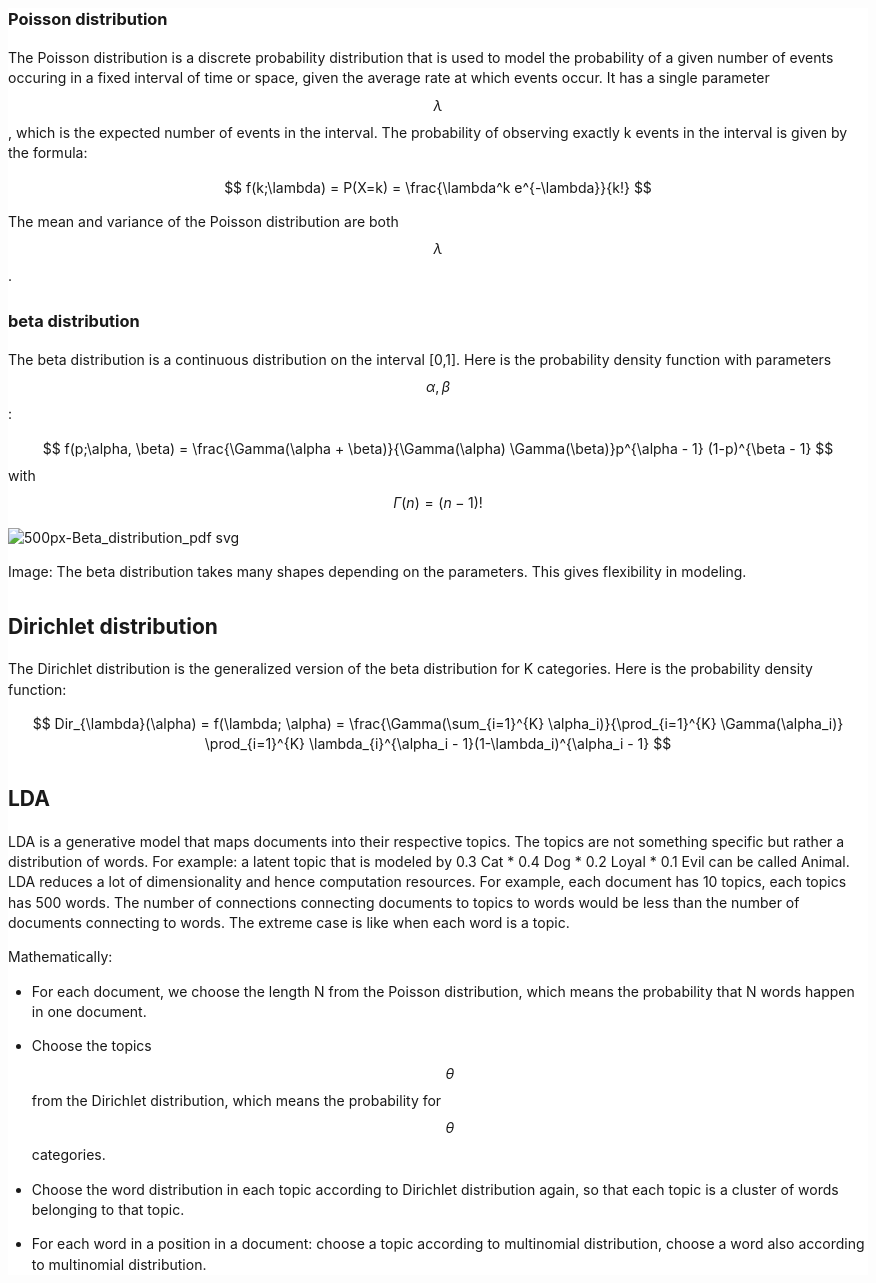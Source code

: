 ### Poisson distribution

The Poisson distribution is a discrete probability distribution that is used to model the probability of a given number of events occuring in a fixed interval of time or space, given the average rate at which events occur. It has a single parameter $$ \lambda $$, which is the expected number of events in the interval. The probability of observing exactly k events in the interval is given by the formula:

$$ f(k;\lambda) = P(X=k) = \frac{\lambda^k e^{-\lambda}}{k!} $$

The mean and variance of the Poisson distribution are both $$ \lambda $$.

### beta distribution

The beta distribution is a continuous distribution on the interval [0,1]. Here is the probability density function with parameters $$ \alpha, \beta $$:

$$ f(p;\alpha, \beta) = \frac{\Gamma(\alpha + \beta)}{\Gamma(\alpha) \Gamma(\beta)}p^{\alpha - 1} (1-p)^{\beta - 1} $$ with $$ \Gamma(n) = (n - 1)! $$

![500px-Beta_distribution_pdf svg](https://user-images.githubusercontent.com/7457301/231783869-5e2dc80d-ec74-4ac9-864b-54e6d5f6ff62.png)

Image: The beta distribution takes many shapes depending on the parameters. This gives flexibility in modeling.

## Dirichlet distribution

The Dirichlet distribution is the generalized version of the beta distribution for K categories. Here is the probability density function:

$$ Dir_{\lambda}(\alpha) = f(\lambda; \alpha) = \frac{\Gamma(\sum_{i=1}^{K} \alpha_i)}{\prod_{i=1}^{K} \Gamma(\alpha_i)} \prod_{i=1}^{K} \lambda_{i}^{\alpha_i - 1}(1-\lambda_i)^{\alpha_i - 1} $$

## LDA
LDA is a generative model that maps documents into their respective topics. The topics are not something specific but rather a distribution of words. For example: a latent topic that is modeled by 0.3 Cat * 0.4 Dog * 0.2 Loyal * 0.1 Evil can be called Animal. LDA reduces a lot of dimensionality and hence computation resources. For example, each document has 10 topics, each topics has 500 words. The number of connections connecting documents to topics to words would be less than the number of documents connecting to words. The extreme case is like when each word is a topic.

Mathematically:

- For each document, we choose the length N from the Poisson distribution, which means the probability that N words happen in one document.

- Choose the topics $$ \theta $$ from the Dirichlet distribution, which means the probability for $$ \theta $$ categories.

- Choose the word distribution in each topic according to Dirichlet distribution again, so that each topic is a cluster of words belonging to that topic.

- For each word in a position in a document: choose a topic according to multinomial distribution, choose a word also according to multinomial distribution. 
